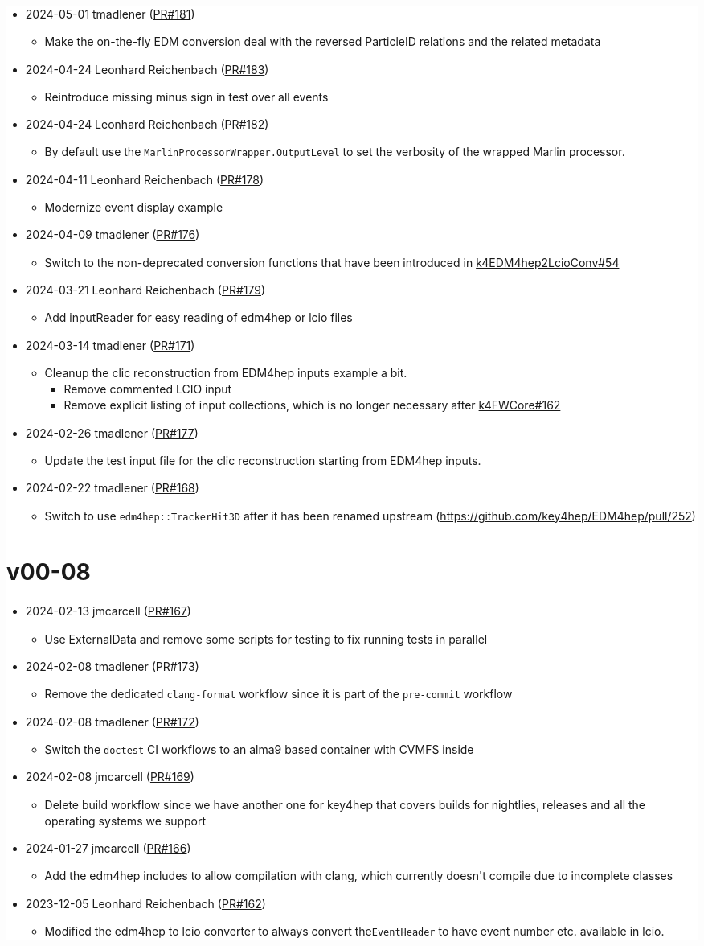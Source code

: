 * 2024-05-01 tmadlener ([PR#181](https://github.com/key4hep/k4MarlinWrapper/pull/181))
  - Make the on-the-fly EDM conversion deal with the reversed ParticleID relations and the related metadata

* 2024-04-24 Leonhard Reichenbach ([PR#183](https://github.com/key4hep/k4MarlinWrapper/pull/183))
  - Reintroduce missing minus sign in test over all events

* 2024-04-24 Leonhard Reichenbach ([PR#182](https://github.com/key4hep/k4MarlinWrapper/pull/182))
  - By default use the `MarlinProcessorWrapper.OutputLevel` to set the verbosity of the wrapped Marlin processor.

* 2024-04-11 Leonhard Reichenbach ([PR#178](https://github.com/key4hep/k4MarlinWrapper/pull/178))
  - Modernize event display example

* 2024-04-09 tmadlener ([PR#176](https://github.com/key4hep/k4MarlinWrapper/pull/176))
  - Switch to the non-deprecated conversion functions that have been introduced in [k4EDM4hep2LcioConv#54](https://github.com/key4hep/k4EDM4hep2LcioConv/pull/54)

* 2024-03-21 Leonhard Reichenbach ([PR#179](https://github.com/key4hep/k4MarlinWrapper/pull/179))
  - Add inputReader for easy reading of edm4hep or lcio files

* 2024-03-14 tmadlener ([PR#171](https://github.com/key4hep/k4MarlinWrapper/pull/171))
  - Cleanup the clic reconstruction from EDM4hep inputs example a bit.
    - Remove commented LCIO input
    - Remove explicit listing of input collections, which is no longer necessary after [k4FWCore#162](https://github.com/key4hep/k4FWCore/pull/162)

* 2024-02-26 tmadlener ([PR#177](https://github.com/key4hep/k4MarlinWrapper/pull/177))
  - Update the test input file for the clic reconstruction starting from EDM4hep inputs.

* 2024-02-22 tmadlener ([PR#168](https://github.com/key4hep/k4MarlinWrapper/pull/168))
  - Switch to use `edm4hep::TrackerHit3D` after it has been renamed upstream (https://github.com/key4hep/EDM4hep/pull/252)

# v00-08

* 2024-02-13 jmcarcell ([PR#167](https://github.com/key4hep/k4marlinwrapper/pull/167))
  - Use ExternalData and remove some scripts for testing to fix running tests in parallel

* 2024-02-08 tmadlener ([PR#173](https://github.com/key4hep/k4marlinwrapper/pull/173))
  - Remove the dedicated `clang-format` workflow since it is part of the `pre-commit` workflow

* 2024-02-08 tmadlener ([PR#172](https://github.com/key4hep/k4marlinwrapper/pull/172))
  - Switch the `doctest` CI workflows to an alma9 based container with CVMFS inside

* 2024-02-08 jmcarcell ([PR#169](https://github.com/key4hep/k4marlinwrapper/pull/169))
  - Delete build workflow since we have another one for key4hep that covers builds for nightlies, releases and all the operating systems we support

* 2024-01-27 jmcarcell ([PR#166](https://github.com/key4hep/k4marlinwrapper/pull/166))
  - Add the edm4hep includes to allow compilation with clang, which currently doesn't compile due to incomplete classes

* 2023-12-05 Leonhard Reichenbach ([PR#162](https://github.com/key4hep/k4marlinwrapper/pull/162))
  - Modified the edm4hep to lcio converter to always convert the`EventHeader` to have event number etc. available in lcio.
